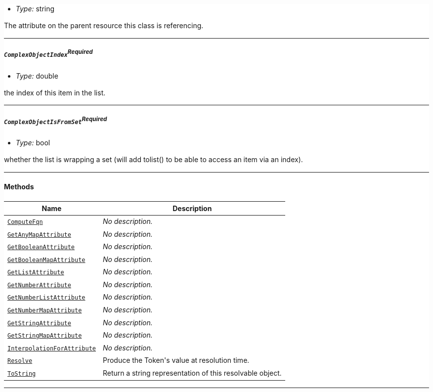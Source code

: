- *Type:* string

The attribute on the parent resource this class is referencing.

---

##### `ComplexObjectIndex`<sup>Required</sup> <a name="ComplexObjectIndex" id="rhizo-co-terraform-provider-oci.dataOciOperatorAccessControlAccessRequest.DataOciOperatorAccessControlAccessRequestExtensionApproverDetailsOutputReference.Initializer.parameter.complexObjectIndex"></a>

- *Type:* double

the index of this item in the list.

---

##### `ComplexObjectIsFromSet`<sup>Required</sup> <a name="ComplexObjectIsFromSet" id="rhizo-co-terraform-provider-oci.dataOciOperatorAccessControlAccessRequest.DataOciOperatorAccessControlAccessRequestExtensionApproverDetailsOutputReference.Initializer.parameter.complexObjectIsFromSet"></a>

- *Type:* bool

whether the list is wrapping a set (will add tolist() to be able to access an item via an index).

---

#### Methods <a name="Methods" id="Methods"></a>

| **Name** | **Description** |
| --- | --- |
| <code><a href="#rhizo-co-terraform-provider-oci.dataOciOperatorAccessControlAccessRequest.DataOciOperatorAccessControlAccessRequestExtensionApproverDetailsOutputReference.computeFqn">ComputeFqn</a></code> | *No description.* |
| <code><a href="#rhizo-co-terraform-provider-oci.dataOciOperatorAccessControlAccessRequest.DataOciOperatorAccessControlAccessRequestExtensionApproverDetailsOutputReference.getAnyMapAttribute">GetAnyMapAttribute</a></code> | *No description.* |
| <code><a href="#rhizo-co-terraform-provider-oci.dataOciOperatorAccessControlAccessRequest.DataOciOperatorAccessControlAccessRequestExtensionApproverDetailsOutputReference.getBooleanAttribute">GetBooleanAttribute</a></code> | *No description.* |
| <code><a href="#rhizo-co-terraform-provider-oci.dataOciOperatorAccessControlAccessRequest.DataOciOperatorAccessControlAccessRequestExtensionApproverDetailsOutputReference.getBooleanMapAttribute">GetBooleanMapAttribute</a></code> | *No description.* |
| <code><a href="#rhizo-co-terraform-provider-oci.dataOciOperatorAccessControlAccessRequest.DataOciOperatorAccessControlAccessRequestExtensionApproverDetailsOutputReference.getListAttribute">GetListAttribute</a></code> | *No description.* |
| <code><a href="#rhizo-co-terraform-provider-oci.dataOciOperatorAccessControlAccessRequest.DataOciOperatorAccessControlAccessRequestExtensionApproverDetailsOutputReference.getNumberAttribute">GetNumberAttribute</a></code> | *No description.* |
| <code><a href="#rhizo-co-terraform-provider-oci.dataOciOperatorAccessControlAccessRequest.DataOciOperatorAccessControlAccessRequestExtensionApproverDetailsOutputReference.getNumberListAttribute">GetNumberListAttribute</a></code> | *No description.* |
| <code><a href="#rhizo-co-terraform-provider-oci.dataOciOperatorAccessControlAccessRequest.DataOciOperatorAccessControlAccessRequestExtensionApproverDetailsOutputReference.getNumberMapAttribute">GetNumberMapAttribute</a></code> | *No description.* |
| <code><a href="#rhizo-co-terraform-provider-oci.dataOciOperatorAccessControlAccessRequest.DataOciOperatorAccessControlAccessRequestExtensionApproverDetailsOutputReference.getStringAttribute">GetStringAttribute</a></code> | *No description.* |
| <code><a href="#rhizo-co-terraform-provider-oci.dataOciOperatorAccessControlAccessRequest.DataOciOperatorAccessControlAccessRequestExtensionApproverDetailsOutputReference.getStringMapAttribute">GetStringMapAttribute</a></code> | *No description.* |
| <code><a href="#rhizo-co-terraform-provider-oci.dataOciOperatorAccessControlAccessRequest.DataOciOperatorAccessControlAccessRequestExtensionApproverDetailsOutputReference.interpolationForAttribute">InterpolationForAttribute</a></code> | *No description.* |
| <code><a href="#rhizo-co-terraform-provider-oci.dataOciOperatorAccessControlAccessRequest.DataOciOperatorAccessControlAccessRequestExtensionApproverDetailsOutputReference.resolve">Resolve</a></code> | Produce the Token's value at resolution time. |
| <code><a href="#rhizo-co-terraform-provider-oci.dataOciOperatorAccessControlAccessRequest.DataOciOperatorAccessControlAccessRequestExtensionApproverDetailsOutputReference.toString">ToString</a></code> | Return a string representation of this resolvable object. |

---